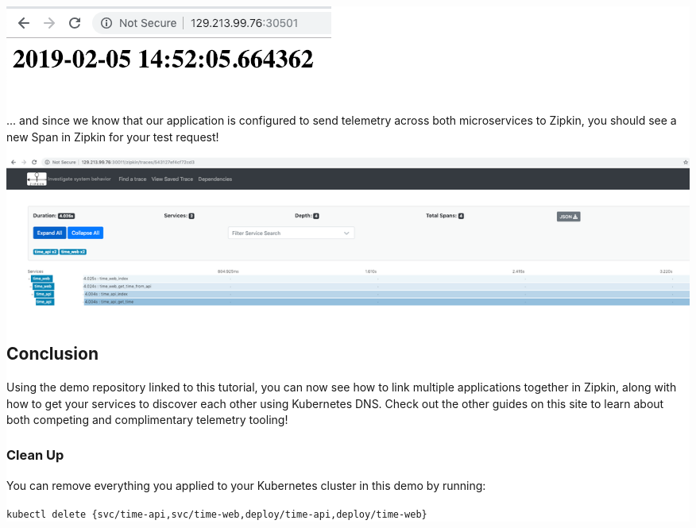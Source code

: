 ![](web.png)

... and since we know that our application is configured to send telemetry across both microservices to Zipkin, you should see a new Span in Zipkin for your test request! 

![](zipkin_works.png)

## Conclusion

Using the demo repository linked to this tutorial, you can now see how to link multiple applications together in Zipkin, along with how to get your services to discover each other using Kubernetes DNS. Check out the other guides on this site to learn about both competing and complimentary telemetry tooling!

### Clean Up

You can remove everything you applied to your Kubernetes cluster in this demo by running:

```
kubectl delete {svc/time-api,svc/time-web,deploy/time-api,deploy/time-web}
```